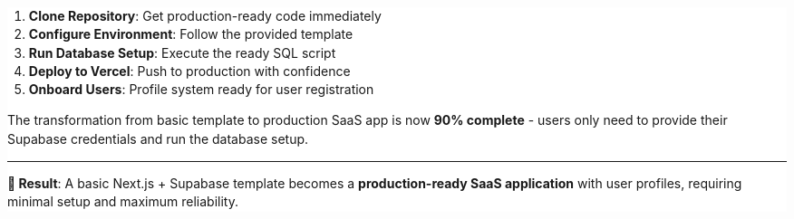 1. **Clone Repository**: Get production-ready code immediately
2. **Configure Environment**: Follow the provided template
3. **Run Database Setup**: Execute the ready SQL script
4. **Deploy to Vercel**: Push to production with confidence
5. **Onboard Users**: Profile system ready for user registration

The transformation from basic template to production SaaS app is now **90% complete** - users only need to provide their Supabase credentials and run the database setup.

---

**🎉 Result**: A basic Next.js + Supabase template becomes a **production-ready SaaS application** with user profiles, requiring minimal setup and maximum reliability.
